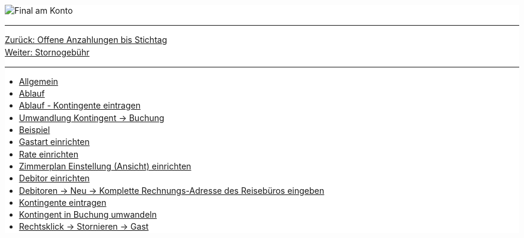 ![Final am Konto](https://docs.casablanca.at/assets/images/accounts-9e84f996e65eb2dcd5899f059b950386.png "Final am Konto")

---

[Zurück: Offene Anzahlungen bis Stichtag](https://docs.casablanca.at/faq/workflow/open_deposits)  
[Weiter: Stornogebühr](https://docs.casablanca.at/faq/workflow/cancellation_fee)

---

* [Allgemein](https://docs.casablanca.at/faq/workflow/travel_agency_contingents/#allgemein)
* [Ablauf](https://docs.casablanca.at/faq/workflow/travel_agency_contingents/#ablauf)
* [Ablauf - Kontingente eintragen](https://docs.casablanca.at/faq/workflow/travel_agency_contingents/#ablauf---kontingente-eintragen)
* [Umwandlung Kontingent -> Buchung](https://docs.casablanca.at/faq/workflow/travel_agency_contingents/#umwandlung-kontingent---buchung)
* [Beispiel](https://docs.casablanca.at/faq/workflow/travel_agency_contingents/#beispiel)
* [Gastart einrichten](https://docs.casablanca.at/faq/workflow/travel_agency_contingents/#gastart-einrichten)
* [Rate einrichten](https://docs.casablanca.at/faq/workflow/travel_agency_contingents/#rate-einrichten)
* [Zimmerplan Einstellung (Ansicht) einrichten](https://docs.casablanca.at/faq/workflow/travel_agency_contingents/#zimmerplan-einstellung-ansicht-einrichten)
* [Debitor einrichten](https://docs.casablanca.at/faq/workflow/travel_agency_contingents/#debitor-einrichten)
* [Debitoren -> Neu -> Komplette Rechnungs-Adresse des Reisebüros eingeben](https://docs.casablanca.at/faq/workflow/travel_agency_contingents/#debitoren---neu---komplette-rechnungs-adresse-des-reiseburoes-eingeben)
* [Kontingente eintragen](https://docs.casablanca.at/faq/workflow/travel_agency_contingents/#kontingente-eintragen)
* [Kontingent in Buchung umwandeln](https://docs.casablanca.at/faq/workflow/travel_agency_contingents/#kontinent-in-buchung-umwandeln)
* [Rechtsklick -> Stornieren -> Gast](https://docs.casablanca.at/faq/workflow/travel_agency_contingents/#rechtsklick---stornieren---gast)